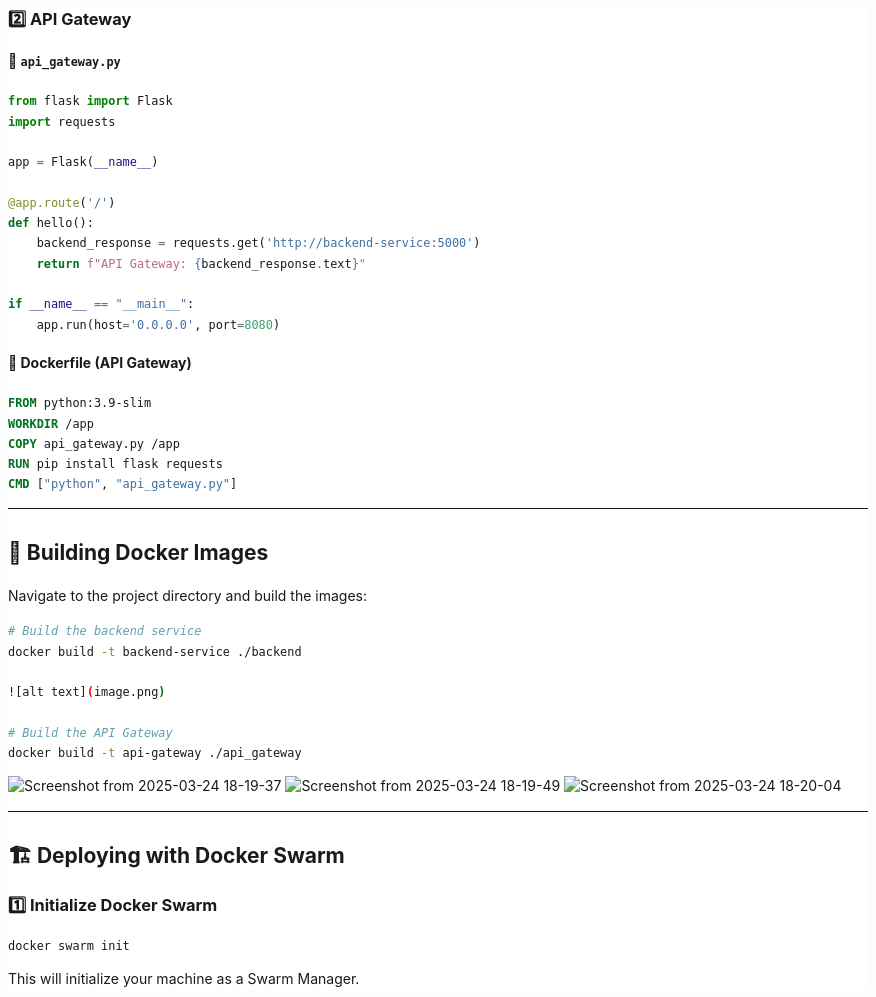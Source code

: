 
### 2️⃣ API Gateway
#### 📜 `api_gateway.py`
```python
from flask import Flask
import requests

app = Flask(__name__)

@app.route('/')
def hello():
    backend_response = requests.get('http://backend-service:5000')
    return f"API Gateway: {backend_response.text}"

if __name__ == "__main__":
    app.run(host='0.0.0.0', port=8080)
```
#### 📜 Dockerfile (API Gateway)
```dockerfile
FROM python:3.9-slim
WORKDIR /app
COPY api_gateway.py /app
RUN pip install flask requests
CMD ["python", "api_gateway.py"]
```

---

## 🐳 Building Docker Images
Navigate to the project directory and build the images:
```bash
# Build the backend service
docker build -t backend-service ./backend

![alt text](image.png)

# Build the API Gateway
docker build -t api-gateway ./api_gateway
```
![Screenshot from 2025-03-24 18-19-37](https://github.com/user-attachments/assets/7437bda8-c600-4237-b33e-0dd5903a3759)
![Screenshot from 2025-03-24 18-19-49](https://github.com/user-attachments/assets/3788b171-efaa-43fa-8031-94c7e9642c13)
![Screenshot from 2025-03-24 18-20-04](https://github.com/user-attachments/assets/e0eb9628-7eb6-462e-9bd8-cb63faf56cdf)


---

## 🏗️ Deploying with Docker Swarm

### 1️⃣ Initialize Docker Swarm
```bash
docker swarm init
```
This will initialize your machine as a Swarm Manager.
